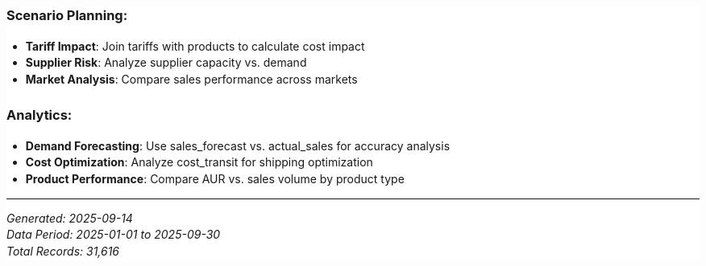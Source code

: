 ### Scenario Planning:
- **Tariff Impact**: Join tariffs with products to calculate cost impact
- **Supplier Risk**: Analyze supplier capacity vs. demand
- **Market Analysis**: Compare sales performance across markets

### Analytics:
- **Demand Forecasting**: Use sales_forecast vs. actual_sales for accuracy analysis
- **Cost Optimization**: Analyze cost_transit for shipping optimization
- **Product Performance**: Compare AUR vs. sales volume by product type

---

*Generated: 2025-09-14*  
*Data Period: 2025-01-01 to 2025-09-30*  
*Total Records: 31,616*

